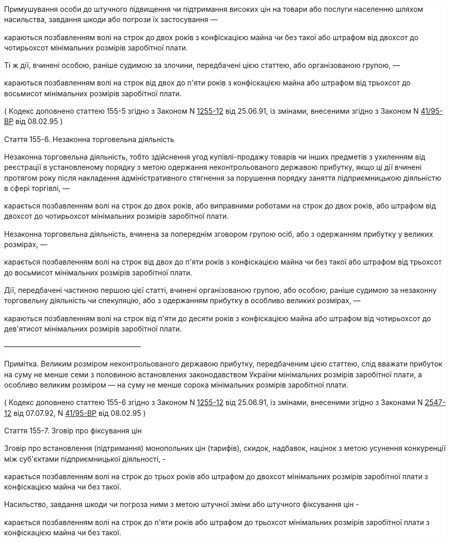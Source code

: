 Примушування особи до штучного підвищення чи підтримання високих цін на товари або послуги населенню шляхом насильства, завдання шкоди або погрози їх застосування —

караються позбавленням волі на строк до двох років з конфіскацією майна чи без такої або штрафом від двохсот до чотирьохсот мінімальних розмірів заробітної плати.

Ті ж дії, вчинені особою, раніше судимою за злочини, передбачені цією статтею, або організованою групою, —

караються позбавленням волі на строк від двох до п'яти років з конфіскацією майна або штрафом від трьохсот до восьмисот мінімальних розмірів заробітної плати.

( Кодекс доповнено статтею 155-5 згідно з Законом N [1255-12](/go/1255-12) від 25.06.91, із змінами, внесеними згідно з Законом N [41/95-ВР](/go/41/95-%D0%B2%D1%80) від 08.02.95 )

Стаття 155-6. Незаконна торговельна діяльність

Незаконна торговельна діяльність, тобто здійснення угод купівлі-продажу товарів чи інших предметів з ухиленням від реєстрації в установленому порядку з метою одержання неконтрольованого державою прибутку, якщо ці дії вчинені протягом року після накладення адміністративного стягнення за порушення порядку заняття підприємницькою діяльністю в сфері торгівлі, —

карається позбавленням волі на строк до двох років, або виправними роботами на строк до двох років, або штрафом від двохсот до чотирьохсот мінімальних розмірів заробітної плати.

Незаконна торговельна діяльність, вчинена за попереднім зговором групою осіб, або з одержанням прибутку у великих розмірах, —

карається позбавленням волі на строк від двох до п'яти років з конфіскацією майна чи без такої або штрафом від трьохсот до восьмисот мінімальних розмірів заробітної плати.

Дії, передбачені частиною першою цієї статті, вчинені організованою групою, або особою, раніше судимою за незаконну торговельну діяльність чи спекуляцію, або з одержанням прибутку в особливо великих розмірах, —

караються позбавленням волі на строк від п'яти до десяти років з конфіскацією майна або штрафом від чотирьохсот до дев'ятисот мінімальних розмірів заробітної плати.

———————————————————

Примітка. Великим розміром неконтрольованого державою прибутку, передбаченим цією статтею, слід вважати прибуток на суму не менше семи з половиною встановлених законодавством України мінімальних розмірів заробітної плати, а особливо великим розміром — на суму не менше сорока мінімальних розмірів заробітної плати.

( Кодекс доповнено статтею 155-6 згідно з Законом N [1255-12](/go/1255-12) від 25.06.91, із змінами, внесеними згідно з Законами N [2547-12](/go/2547-12) від 07.07.92, N [41/95-ВР](/go/41/95-%D0%B2%D1%80) від 08.02.95 )

Стаття 155-7. Зговір про фіксування цін

Зговір про встановлення (підтримання) монопольних цін (тарифів), скидок, надбавок, націнок з метою усунення конкуренції між суб'єктами підприємницької діяльності, -

карається позбавленням волі на строк до трьох років або штрафом до двохсот мінімальних розмірів заробітної плати з конфіскацією майна чи без такої.

Насильство, завдання шкоди чи погроза ними з метою штучної зміни або штучного фіксування цін -

карається позбавленням волі на строк до п'яти років або штрафом до трьохсот мінімальних розмірів заробітної плати з конфіскацією майна чи без такої.
